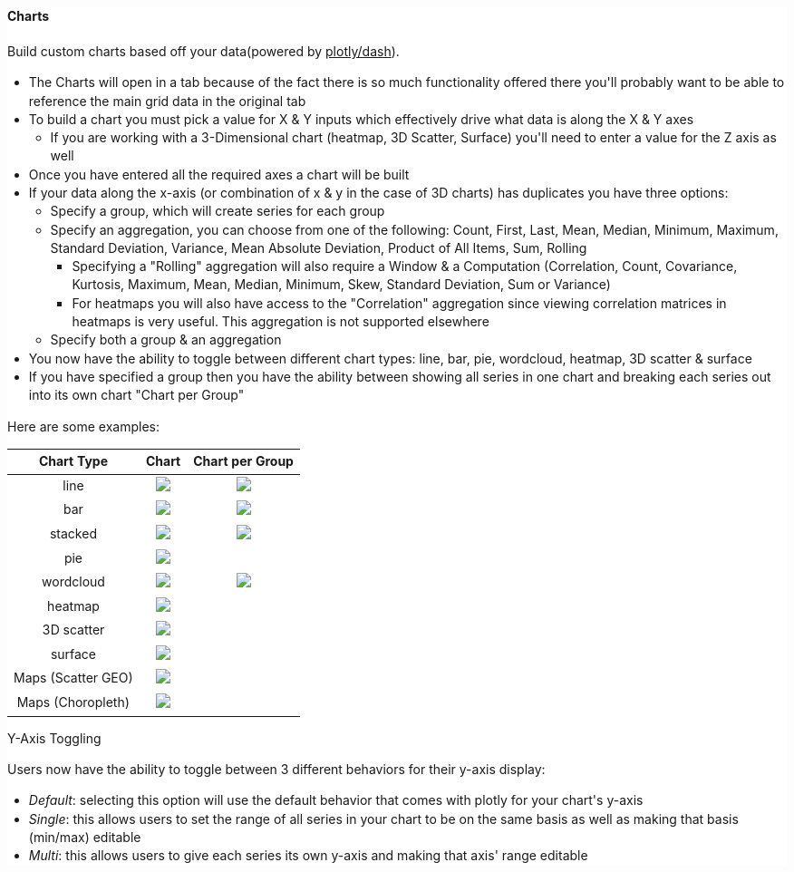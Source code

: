 #### Charts
Build custom charts based off your data(powered by [plotly/dash](https://github.com/plotly/dash)).
 
 - The Charts will open in a tab because of the fact there is so much functionality offered there you'll probably want to be able to reference the main grid data in the original tab
 - To build a chart you must pick a value for X & Y inputs which effectively drive what data is along the X & Y axes
   - If you are working with a 3-Dimensional chart (heatmap, 3D Scatter, Surface) you'll need to enter a value for the Z axis as well
 - Once you have entered all the required axes a chart will be built
 - If your data along the x-axis (or combination of x & y in the case of 3D charts) has duplicates you have three options:
   - Specify a group, which will create series for each group
   - Specify an aggregation, you can choose from one of the following: Count, First, Last, Mean, Median, Minimum, Maximum, Standard Deviation, Variance, Mean Absolute Deviation, Product of All Items, Sum, Rolling
     - Specifying a "Rolling" aggregation will also require a Window & a Computation (Correlation, Count, Covariance, Kurtosis, Maximum, Mean, Median, Minimum, Skew, Standard Deviation, Sum or Variance)
     - For heatmaps you will also have access to the "Correlation" aggregation since viewing correlation matrices in heatmaps is very useful.  This aggregation is not supported elsewhere
   - Specify both a group & an aggregation
 - You now have the ability to toggle between different chart types: line, bar, pie, wordcloud, heatmap, 3D scatter & surface
 - If you have specified a group then you have the ability between showing all series in one chart and breaking each series out into its own chart "Chart per Group"

Here are some examples:

|Chart Type|Chart|Chart per Group|
|:------:|:------:|:------:|
|line|![](https://raw.githubusercontent.com/aschonfeld/dtale-media/master/images/charts/line.png)|![](https://raw.githubusercontent.com/aschonfeld/dtale-media/master/images/charts/line_pg.png)|
|bar|![](https://raw.githubusercontent.com/aschonfeld/dtale-media/master/images/charts/bar.png)|![](https://raw.githubusercontent.com/aschonfeld/dtale-media/master/images/charts/bar_pg.png)|
|stacked|![](https://raw.githubusercontent.com/aschonfeld/dtale-media/master/images/charts/stacked.png)|![](https://raw.githubusercontent.com/aschonfeld/dtale-media/master/images/charts/stacked_pg.png)|
|pie|![](https://raw.githubusercontent.com/aschonfeld/dtale-media/master/images/charts/pie.png)||
|wordcloud|![](https://raw.githubusercontent.com/aschonfeld/dtale-media/master/images/charts/wordcloud.png)|![](https://raw.githubusercontent.com/aschonfeld/dtale-media/master/images/charts/wordcloud_pg.png)|
|heatmap|![](https://raw.githubusercontent.com/aschonfeld/dtale-media/master/images/charts/heatmap.png)||
|3D scatter|![](https://raw.githubusercontent.com/aschonfeld/dtale-media/master/images/charts/3d_scatter.png)||
|surface|![](https://raw.githubusercontent.com/aschonfeld/dtale-media/master/images/charts/surface.png)||
|Maps (Scatter GEO)|![](https://raw.githubusercontent.com/aschonfeld/dtale-media/master/images/charts/scattergeo.png)||
|Maps (Choropleth)|![](https://raw.githubusercontent.com/aschonfeld/dtale-media/master/images/charts/choropleth.png)||

Y-Axis Toggling

Users now have the ability to toggle between 3 different behaviors for their y-axis display:
- *Default*: selecting this option will use the default behavior that comes with plotly for your chart's y-axis
- *Single*: this allows users to set the range of all series in your chart to be on the same basis as well as making that basis (min/max) editable
- *Multi*: this allows users to give each series its own y-axis and making that axis' range editable
